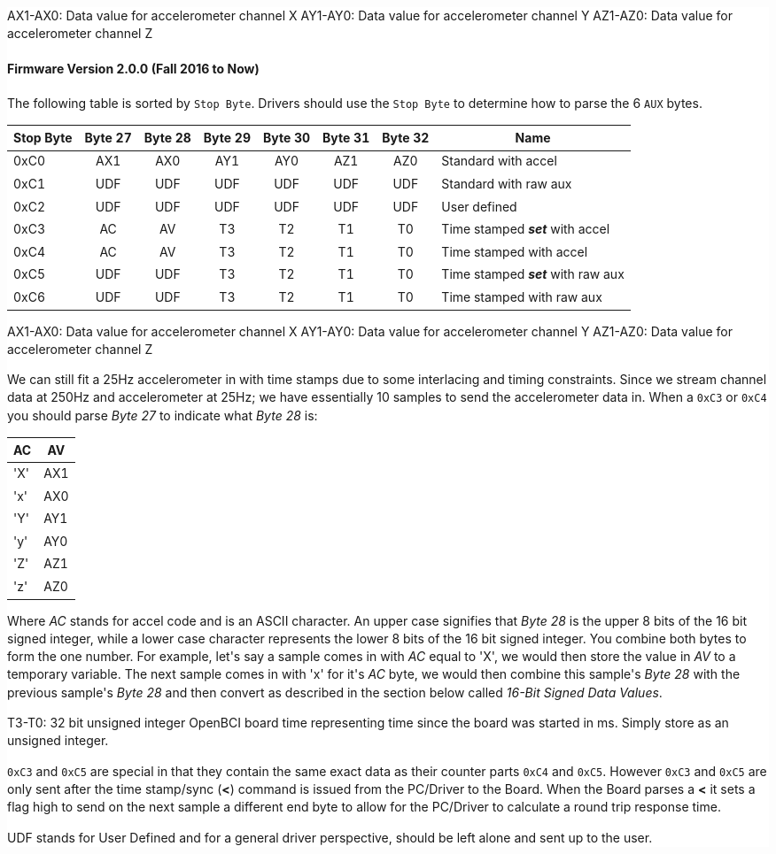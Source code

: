 AX1-AX0: Data value for accelerometer channel X
AY1-AY0: Data value for accelerometer channel Y
AZ1-AZ0: Data value for accelerometer channel Z

#### Firmware Version 2.0.0 (Fall 2016 to Now)

The following table is sorted by `Stop Byte`. Drivers should use the `Stop Byte` to determine how to parse the 6 `AUX` bytes.

Stop Byte | Byte 27 | Byte 28 | Byte 29 | Byte 30 | Byte 31 | Byte 32 | Name
--------- |:-------:|:-------:|:-------:|:-------:|:-------:|:------:|---
0xC0 | AX1 | AX0 | AY1 | AY0 | AZ1 | AZ0| Standard with accel
0xC1 | UDF | UDF | UDF | UDF | UDF | UDF | Standard with raw aux
0xC2 | UDF | UDF | UDF | UDF | UDF | UDF | User defined
0xC3 | AC | AV | T3 | T2 | T1 | T0 | Time stamped **_set_** with accel
0xC4 | AC | AV | T3 | T2 | T1 | T0 | Time stamped with accel
0xC5 | UDF | UDF | T3 | T2 | T1 | T0 | Time stamped **_set_** with raw aux
0xC6 | UDF | UDF | T3 | T2 | T1 | T0 | Time stamped with raw aux

AX1-AX0: Data value for accelerometer channel X
AY1-AY0: Data value for accelerometer channel Y
AZ1-AZ0: Data value for accelerometer channel Z

We can still fit a 25Hz accelerometer in with time stamps due to some interlacing and timing constraints. Since we stream channel data at 250Hz and accelerometer at 25Hz; we have essentially 10 samples to send the accelerometer data in. When a `0xC3` or `0xC4` you should parse _Byte 27_ to indicate what _Byte 28_ is:

AC | AV
--- | ---
'X' | AX1
'x' | AX0
'Y' | AY1
'y' | AY0
'Z' | AZ1
'z' | AZ0

Where _AC_ stands for accel code and is an ASCII character. An upper case signifies that _Byte 28_ is the upper 8 bits of the 16 bit signed integer, while a lower case character represents the lower 8 bits of the 16 bit signed integer. You combine both bytes to form the one number. For example, let's say a sample comes in with _AC_ equal to 'X', we would then store the value in _AV_ to a temporary variable. The next sample comes in with 'x' for it's _AC_ byte, we would then combine this sample's _Byte 28_ with the previous sample's _Byte 28_ and then convert as described in the section below called _16-Bit Signed Data Values_.

T3-T0: 32 bit unsigned integer OpenBCI board time representing time since the board was started in ms. Simply store as an unsigned integer.

`0xC3` and `0xC5` are special in that they contain the same exact data as their counter parts `0xC4` and `0xC5`. However `0xC3` and `0xC5` are only sent after the time stamp/sync (**<**) command is issued from the PC/Driver to the Board. When the Board parses a **<** it sets a flag high to send on the next sample a different end byte to allow for the PC/Driver to calculate a round trip response time.

UDF stands for User Defined and for a general driver perspective, should be left alone and sent up to the user.
